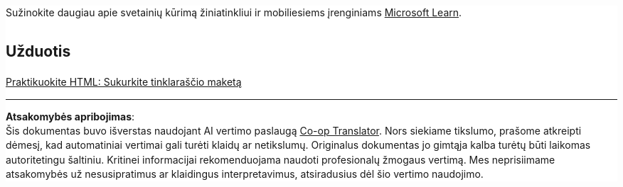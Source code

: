 Sužinokite daugiau apie svetainių kūrimą žiniatinkliui ir mobiliesiems įrenginiams [Microsoft Learn](https://docs.microsoft.com/learn/modules/build-simple-website/?WT.mc_id=academic-77807-sagibbon).

## Užduotis

[Praktikuokite HTML: Sukurkite tinklaraščio maketą](assignment.md)

---

**Atsakomybės apribojimas**:  
Šis dokumentas buvo išverstas naudojant AI vertimo paslaugą [Co-op Translator](https://github.com/Azure/co-op-translator). Nors siekiame tikslumo, prašome atkreipti dėmesį, kad automatiniai vertimai gali turėti klaidų ar netikslumų. Originalus dokumentas jo gimtąja kalba turėtų būti laikomas autoritetingu šaltiniu. Kritinei informacijai rekomenduojama naudoti profesionalų žmogaus vertimą. Mes neprisiimame atsakomybės už nesusipratimus ar klaidingus interpretavimus, atsiradusius dėl šio vertimo naudojimo.
